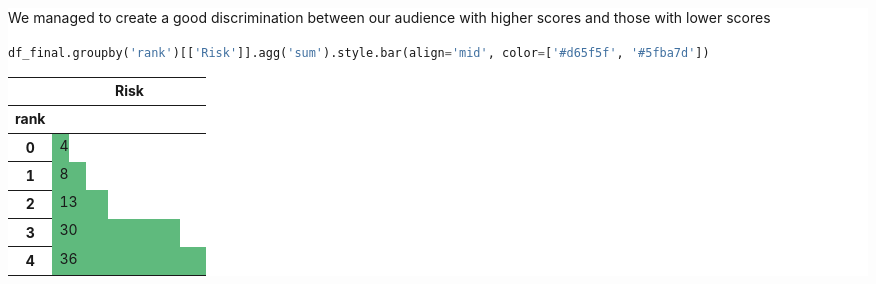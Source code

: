 


We managed to create a good discrimination between our audience with higher scores and those with lower scores


```python
df_final.groupby('rank')[['Risk']].agg('sum').style.bar(align='mid', color=['#d65f5f', '#5fba7d'])
```




<style type="text/css">
#T_5712f_row0_col0 {
  width: 10em;
  background: linear-gradient(90deg, #5fba7d 11.1%, transparent 11.1%);
}
#T_5712f_row1_col0 {
  width: 10em;
  background: linear-gradient(90deg, #5fba7d 22.2%, transparent 22.2%);
}
#T_5712f_row2_col0 {
  width: 10em;
  background: linear-gradient(90deg, #5fba7d 36.1%, transparent 36.1%);
}
#T_5712f_row3_col0 {
  width: 10em;
  background: linear-gradient(90deg, #5fba7d 83.3%, transparent 83.3%);
}
#T_5712f_row4_col0 {
  width: 10em;
  background: linear-gradient(90deg, #5fba7d 100.0%, transparent 100.0%);
}
</style>
<table id="T_5712f">
  <thead>
    <tr>
      <th class="blank level0" >&nbsp;</th>
      <th id="T_5712f_level0_col0" class="col_heading level0 col0" >Risk</th>
    </tr>
    <tr>
      <th class="index_name level0" >rank</th>
      <th class="blank col0" >&nbsp;</th>
    </tr>
  </thead>
  <tbody>
    <tr>
      <th id="T_5712f_level0_row0" class="row_heading level0 row0" >0</th>
      <td id="T_5712f_row0_col0" class="data row0 col0" >4</td>
    </tr>
    <tr>
      <th id="T_5712f_level0_row1" class="row_heading level0 row1" >1</th>
      <td id="T_5712f_row1_col0" class="data row1 col0" >8</td>
    </tr>
    <tr>
      <th id="T_5712f_level0_row2" class="row_heading level0 row2" >2</th>
      <td id="T_5712f_row2_col0" class="data row2 col0" >13</td>
    </tr>
    <tr>
      <th id="T_5712f_level0_row3" class="row_heading level0 row3" >3</th>
      <td id="T_5712f_row3_col0" class="data row3 col0" >30</td>
    </tr>
    <tr>
      <th id="T_5712f_level0_row4" class="row_heading level0 row4" >4</th>
      <td id="T_5712f_row4_col0" class="data row4 col0" >36</td>
    </tr>